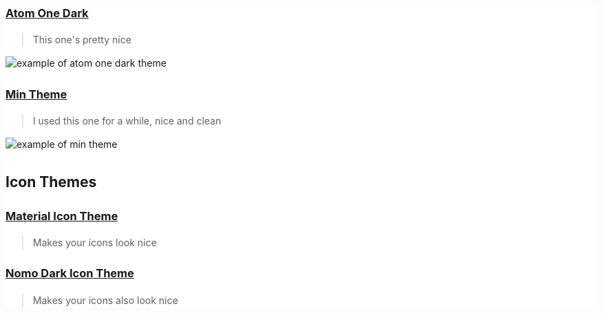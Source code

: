 ### [Atom One Dark](https://marketplace.visualstudio.com/items?itemName=akamud.vscode-theme-onedark)

> This one's pretty nice

<img src="https://raw.githubusercontent.com/akamud/vscode-theme-onedark/master/screenshots/preview.png" alt="example of atom one dark theme" width="600"/>

### [Min Theme](https://marketplace.visualstudio.com/items?itemName=miguelsolorio.min-theme)

> I used this one for a while, nice and clean

<img src="https://raw.githubusercontent.com/misolori/min-theme/master/screenshot-dark.png" alt="example of min theme" width="600"/>

## Icon Themes

### [Material Icon Theme](https://marketplace.visualstudio.com/items?itemName=PKief.material-icon-theme)

> Makes your icons look nice

### [Nomo Dark Icon Theme](https://marketplace.visualstudio.com/items?itemName=be5invis.vscode-icontheme-nomo-dark)

> Makes your icons also look nice

